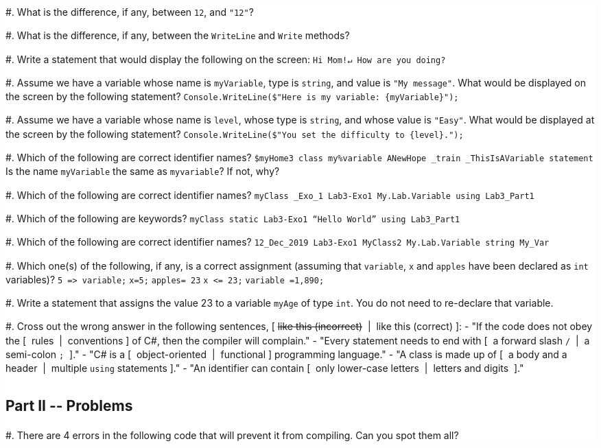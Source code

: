 #. What is the difference, if any, between `12`, and `"12"`?

#. What is the difference, if any, between the `WriteLine` and `Write` methods?

#. Write a statement that would display the following on the screen:
    ```
    Hi Mom!↵
    How are you doing?
    ```
    
#. Assume we have a variable whose name is `myVariable`, type is `string`, and value is `"My message"`. What would be displayed on the screen by the following statement?
    ```
    Console.WriteLine($"Here is my variable: {myVariable}");
    ```
    
#. Assume we have a variable whose name is `level`, whose type is `string`, and whose value is `"Easy"`. What would be displayed at the screen by the following statement?
    ```
    Console.WriteLine($"You set the difficulty to {level}.");
    ```

#. Which of the following are correct identifier names? 
    `$myHome3 class my%variable ANewHope _train _ThisIsAVariable statement`
    Is the name `myVariable` the same as `myvariable`? If not, why?

#. Which of the following are correct identifier names?
    `myClass _Exo_1 Lab3-Exo1 My.Lab.Variable using Lab3_Part1`

#. Which of the following are keywords?
    `myClass static Lab3-Exo1 “Hello World” using Lab3_Part1`

#. Which of the following are correct identifier names?
    `12_Dec_2019 Lab3-Exo1 MyClass2 My.Lab.Variable string My_Var`

#. Which one(s) of the following, if any, is a correct assignment (assuming that `variable`, `x` and `apples` have been declared as `int` variables)?
    `5 => variable;` `x=5;` `apples= 23` `x <= 23;` `variable =1,890;`

#. Write a statement that assigns the value 23 to a variable `myAge` of type `int`. You do not need to re-declare that variable.

#. Cross out the wrong answer in the following sentences, \[ ~~like this (incorrect)~~  \|  like this (correct) \]:
    - "If the code does not obey the \[  rules  \|  conventions \] of C#, then the compiler will complain." 
    - "Every statement needs to end with \[  a forward slash `/`  \|  a semi-colon `;`  \]." 
    - "C# is a \[  object-oriented  \|  functional \] programming language." 
    - "A class is made up of \[  a body and a header  \|  multiple `using` statements \]."
    - "An identifier can contain \[  only lower-case letters  \|  letters and digits  \]."
    
    

## Part II -- Problems

#. There are 4 errors in the following code that will prevent it from compiling. Can you spot them all?
    